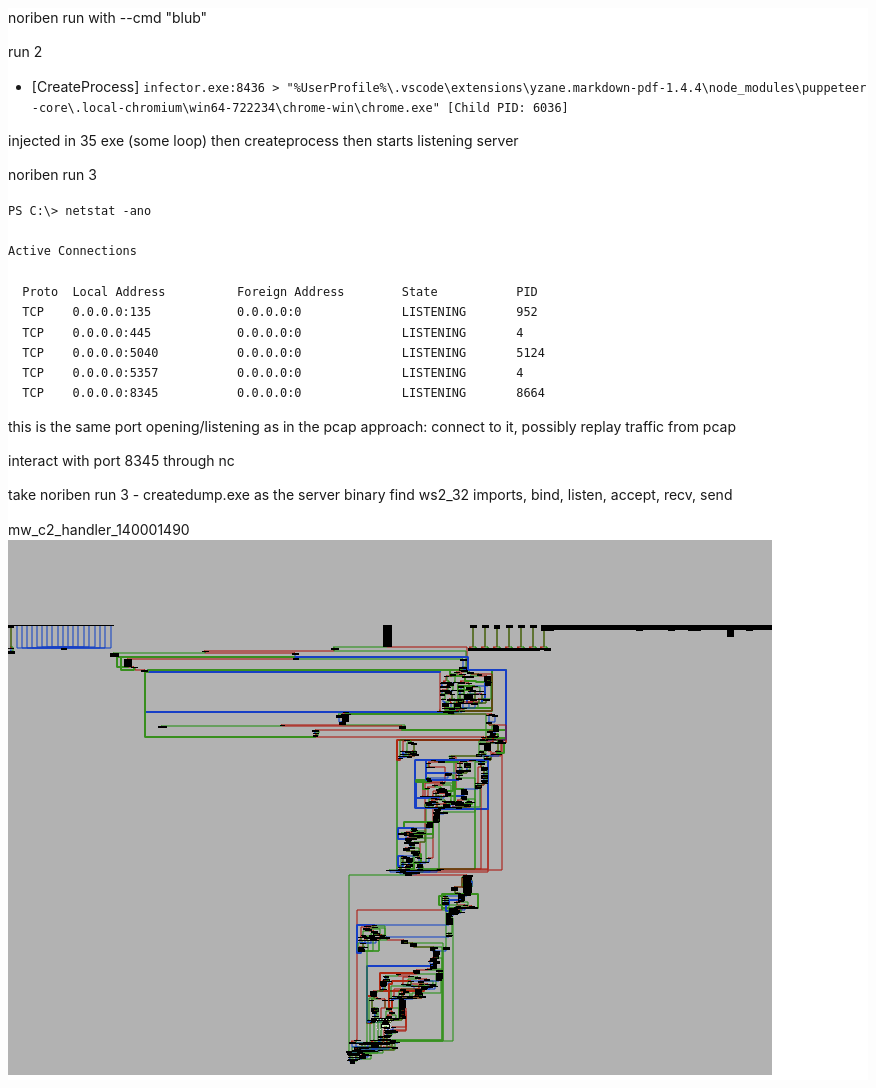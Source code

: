 noriben run with --cmd "blub"

run 2

- [CreateProcess] `infector.exe:8436 > "%UserProfile%\.vscode\extensions\yzane.markdown-pdf-1.4.4\node_modules\puppeteer-core\.local-chromium\win64-722234\chrome-win\chrome.exe" [Child PID: 6036]`

injected in 35 exe (some loop)
then createprocess
then starts listening server

noriben run 3

```txt
PS C:\> netstat -ano

Active Connections

  Proto  Local Address          Foreign Address        State           PID
  TCP    0.0.0.0:135            0.0.0.0:0              LISTENING       952
  TCP    0.0.0.0:445            0.0.0.0:0              LISTENING       4
  TCP    0.0.0.0:5040           0.0.0.0:0              LISTENING       5124
  TCP    0.0.0.0:5357           0.0.0.0:0              LISTENING       4
  TCP    0.0.0.0:8345           0.0.0.0:0              LISTENING       8664
```

this is the same port opening/listening as in the pcap
approach: connect to it, possibly replay traffic from pcap

interact with port 8345 through nc

take noriben run 3 - createdump.exe as the server binary
find ws2_32 imports, bind, listen, accept, recv, send

mw_c2_handler_140001490
![ida graph c2 handler function](./pics/01_ida_graph_c2_handler.png)
